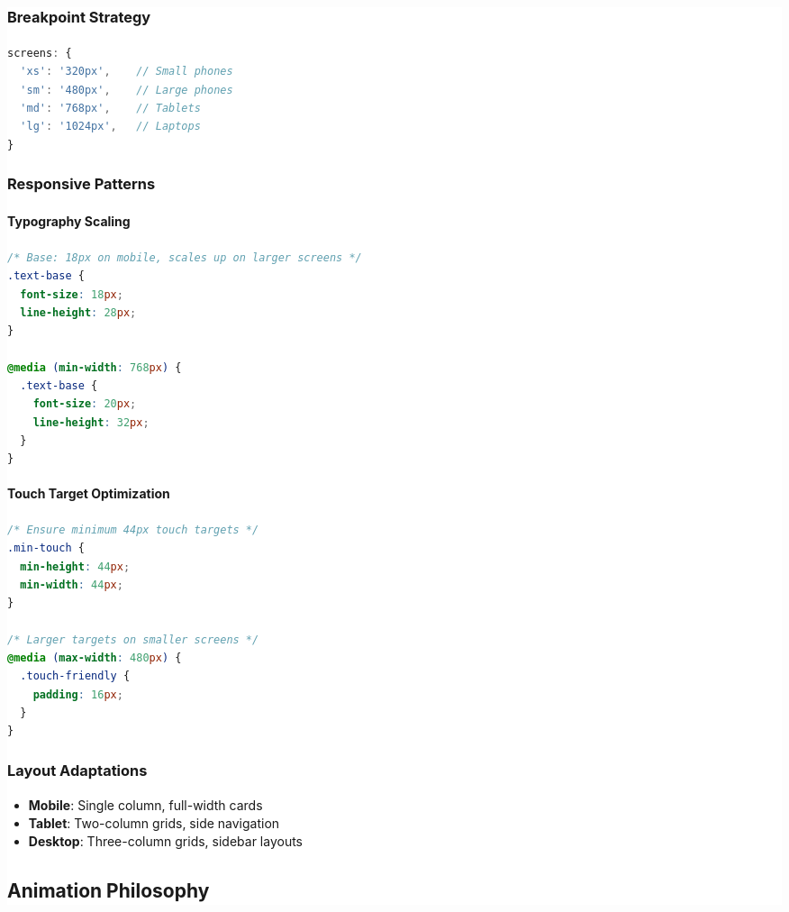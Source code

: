 ### Breakpoint Strategy
```javascript
screens: {
  'xs': '320px',    // Small phones
  'sm': '480px',    // Large phones
  'md': '768px',    // Tablets
  'lg': '1024px',   // Laptops
}
```

### Responsive Patterns

#### Typography Scaling
```css
/* Base: 18px on mobile, scales up on larger screens */
.text-base {
  font-size: 18px;
  line-height: 28px;
}

@media (min-width: 768px) {
  .text-base {
    font-size: 20px;
    line-height: 32px;
  }
}
```

#### Touch Target Optimization
```css
/* Ensure minimum 44px touch targets */
.min-touch {
  min-height: 44px;
  min-width: 44px;
}

/* Larger targets on smaller screens */
@media (max-width: 480px) {
  .touch-friendly {
    padding: 16px;
  }
}
```

### Layout Adaptations

- **Mobile**: Single column, full-width cards
- **Tablet**: Two-column grids, side navigation
- **Desktop**: Three-column grids, sidebar layouts

## Animation Philosophy
